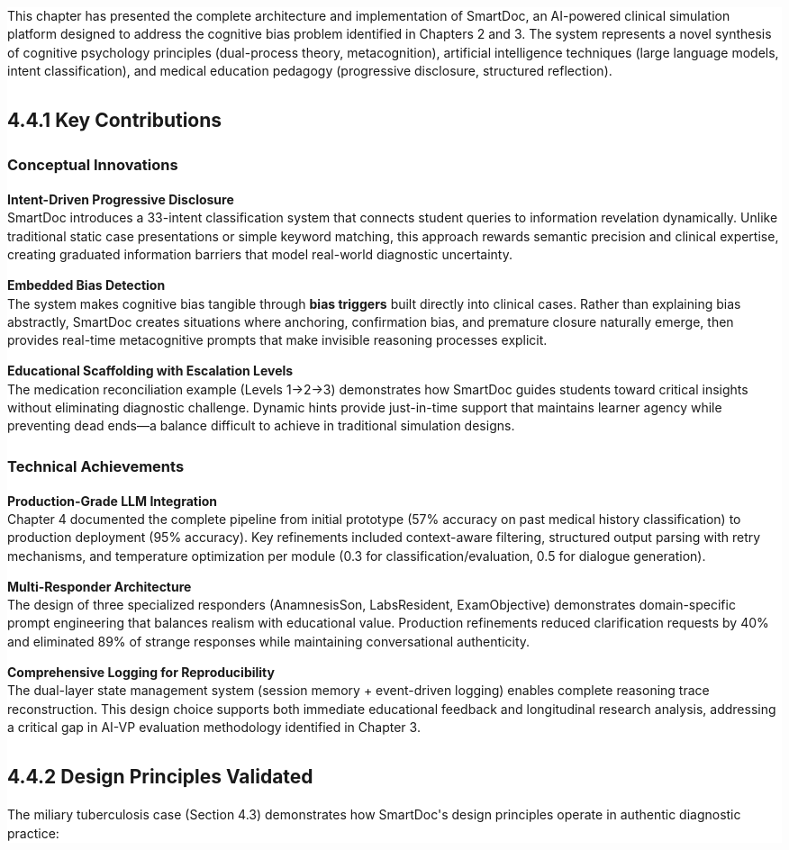 This chapter has presented the complete architecture and implementation of SmartDoc, an AI-powered clinical simulation platform designed to address the cognitive bias problem identified in Chapters 2 and 3. The system represents a novel synthesis of cognitive psychology principles (dual-process theory, metacognition), artificial intelligence techniques (large language models, intent classification), and medical education pedagogy (progressive disclosure, structured reflection).

## 4.4.1 Key Contributions

### Conceptual Innovations

**Intent-Driven Progressive Disclosure**  
SmartDoc introduces a 33-intent classification system that connects student queries to information revelation dynamically. Unlike traditional static case presentations or simple keyword matching, this approach rewards semantic precision and clinical expertise, creating graduated information barriers that model real-world diagnostic uncertainty.

**Embedded Bias Detection**  
The system makes cognitive bias tangible through **bias triggers** built directly into clinical cases. Rather than explaining bias abstractly, SmartDoc creates situations where anchoring, confirmation bias, and premature closure naturally emerge, then provides real-time metacognitive prompts that make invisible reasoning processes explicit.

**Educational Scaffolding with Escalation Levels**  
The medication reconciliation example (Levels 1→2→3) demonstrates how SmartDoc guides students toward critical insights without eliminating diagnostic challenge. Dynamic hints provide just-in-time support that maintains learner agency while preventing dead ends—a balance difficult to achieve in traditional simulation designs.

### Technical Achievements

**Production-Grade LLM Integration**  
Chapter 4 documented the complete pipeline from initial prototype (57% accuracy on past medical history classification) to production deployment (95% accuracy). Key refinements included context-aware filtering, structured output parsing with retry mechanisms, and temperature optimization per module (0.3 for classification/evaluation, 0.5 for dialogue generation).

**Multi-Responder Architecture**  
The design of three specialized responders (AnamnesisSon, LabsResident, ExamObjective) demonstrates domain-specific prompt engineering that balances realism with educational value. Production refinements reduced clarification requests by 40% and eliminated 89% of strange responses while maintaining conversational authenticity.

**Comprehensive Logging for Reproducibility**  
The dual-layer state management system (session memory + event-driven logging) enables complete reasoning trace reconstruction. This design choice supports both immediate educational feedback and longitudinal research analysis, addressing a critical gap in AI-VP evaluation methodology identified in Chapter 3.

## 4.4.2 Design Principles Validated

The miliary tuberculosis case (Section 4.3) demonstrates how SmartDoc's design principles operate in authentic diagnostic practice:
